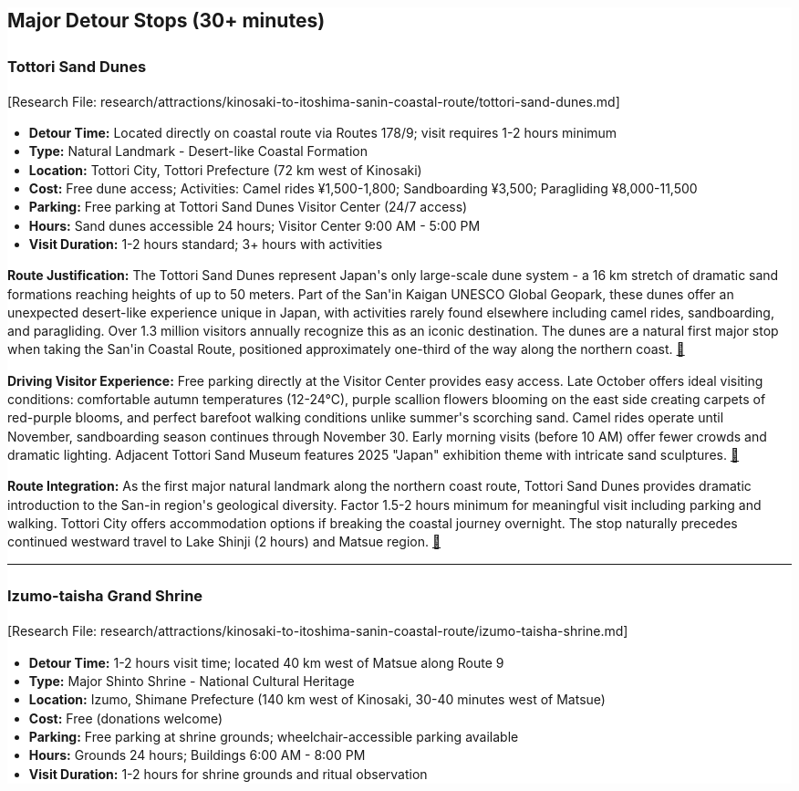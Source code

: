 
## Major Detour Stops (30+ minutes)

### Tottori Sand Dunes

[Research File: research/attractions/kinosaki-to-itoshima-sanin-coastal-route/tottori-sand-dunes.md]

- **Detour Time:** Located directly on coastal route via Routes 178/9; visit requires 1-2 hours minimum
- **Type:** Natural Landmark - Desert-like Coastal Formation
- **Location:** Tottori City, Tottori Prefecture (72 km west of Kinosaki)
- **Cost:** Free dune access; Activities: Camel rides ¥1,500-1,800; Sandboarding ¥3,500; Paragliding ¥8,000-11,500
- **Parking:** Free parking at Tottori Sand Dunes Visitor Center (24/7 access)
- **Hours:** Sand dunes accessible 24 hours; Visitor Center 9:00 AM - 5:00 PM
- **Visit Duration:** 1-2 hours standard; 3+ hours with activities

**Route Justification:** The Tottori Sand Dunes represent Japan's only large-scale dune system - a 16 km stretch of dramatic sand formations reaching heights of up to 50 meters. Part of the San'in Kaigan UNESCO Global Geopark, these dunes offer an unexpected desert-like experience unique in Japan, with activities rarely found elsewhere including camel rides, sandboarding, and paragliding. Over 1.3 million visitors annually recognize this as an iconic destination. The dunes are a natural first major stop when taking the San'in Coastal Route, positioned approximately one-third of the way along the northern coast. [🔗](https://www.japan.travel/en/spot/949/)

**Driving Visitor Experience:** Free parking directly at the Visitor Center provides easy access. Late October offers ideal visiting conditions: comfortable autumn temperatures (12-24°C), purple scallion flowers blooming on the east side creating carpets of red-purple blooms, and perfect barefoot walking conditions unlike summer's scorching sand. Camel rides operate until November, sandboarding season continues through November 30. Early morning visits (before 10 AM) offer fewer crowds and dramatic lighting. Adjacent Tottori Sand Museum features 2025 "Japan" exhibition theme with intricate sand sculptures. [🔗](https://www.sakyu-vc.com/en/season/autumn/)

**Route Integration:** As the first major natural landmark along the northern coast route, Tottori Sand Dunes provides dramatic introduction to the San-in region's geological diversity. Factor 1.5-2 hours minimum for meaningful visit including parking and walking. Tottori City offers accommodation options if breaking the coastal journey overnight. The stop naturally precedes continued westward travel to Lake Shinji (2 hours) and Matsue region. [🔗](https://sanin-geo.jp/english/gallery/tottori-sand-dunes/)

---

### Izumo-taisha Grand Shrine

[Research File: research/attractions/kinosaki-to-itoshima-sanin-coastal-route/izumo-taisha-shrine.md]

- **Detour Time:** 1-2 hours visit time; located 40 km west of Matsue along Route 9
- **Type:** Major Shinto Shrine - National Cultural Heritage
- **Location:** Izumo, Shimane Prefecture (140 km west of Kinosaki, 30-40 minutes west of Matsue)
- **Cost:** Free (donations welcome)
- **Parking:** Free parking at shrine grounds; wheelchair-accessible parking available
- **Hours:** Grounds 24 hours; Buildings 6:00 AM - 8:00 PM
- **Visit Duration:** 1-2 hours for shrine grounds and ritual observation
